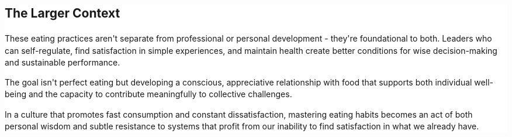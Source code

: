 ## The Larger Context

These eating practices aren't separate from professional or personal development - they're foundational to both. Leaders who can self-regulate, find satisfaction in simple experiences, and maintain health create better conditions for wise decision-making and sustainable performance.

The goal isn't perfect eating but developing a conscious, appreciative relationship with food that supports both individual well-being and the capacity to contribute meaningfully to collective challenges.

In a culture that promotes fast consumption and constant dissatisfaction, mastering eating habits becomes an act of both personal wisdom and subtle resistance to systems that profit from our inability to find satisfaction in what we already have.